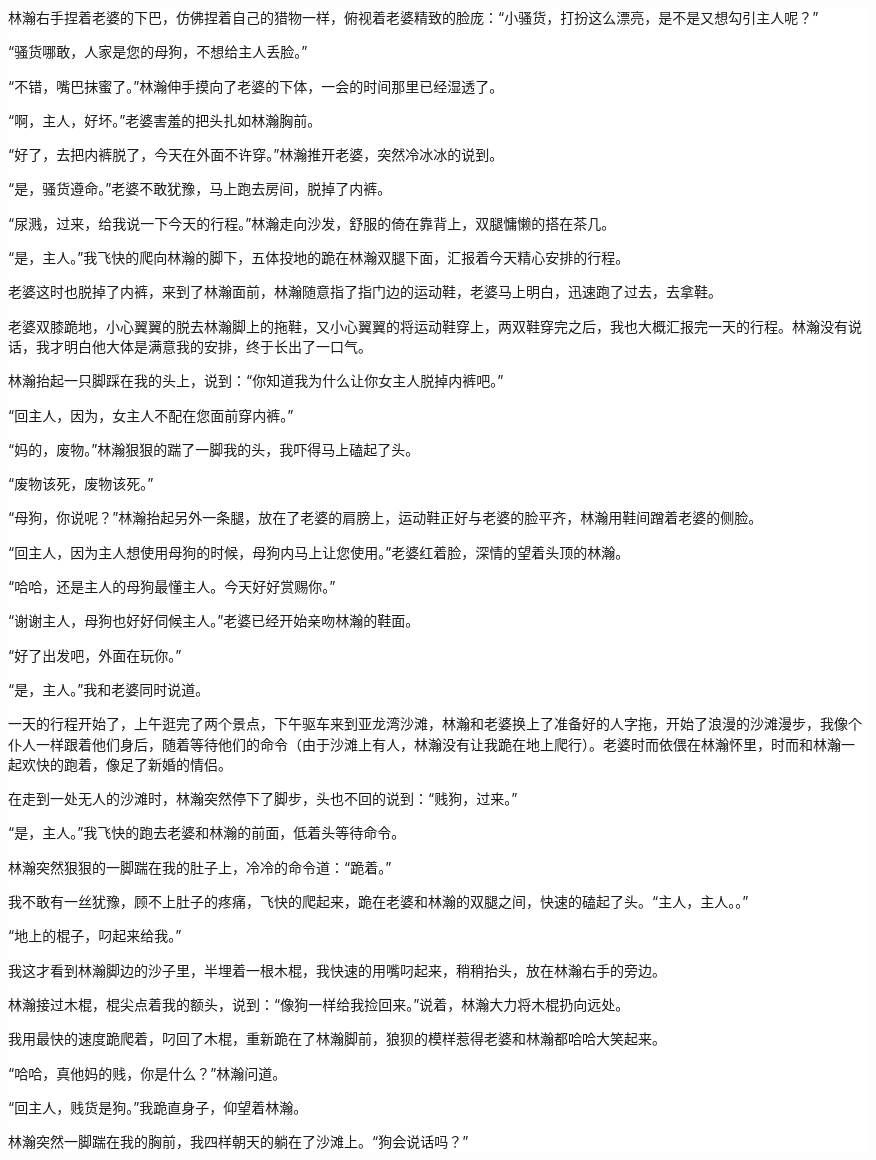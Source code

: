 林瀚右手捏着老婆的下巴，仿佛捏着自己的猎物一样，俯视着老婆精致的脸庞：“小骚货，打扮这么漂亮，是不是又想勾引主人呢？”

“骚货哪敢，人家是您的母狗，不想给主人丢脸。”

“不错，嘴巴抹蜜了。”林瀚伸手摸向了老婆的下体，一会的时间那里已经湿透了。

“啊，主人，好坏。”老婆害羞的把头扎如林瀚胸前。

“好了，去把内裤脱了，今天在外面不许穿。”林瀚推开老婆，突然冷冰冰的说到。

“是，骚货遵命。”老婆不敢犹豫，马上跑去房间，脱掉了内裤。

“尿溅，过来，给我说一下今天的行程。”林瀚走向沙发，舒服的倚在靠背上，双腿慵懒的搭在茶几。

“是，主人。”我飞快的爬向林瀚的脚下，五体投地的跪在林瀚双腿下面，汇报着今天精心安排的行程。

老婆这时也脱掉了内裤，来到了林瀚面前，林瀚随意指了指门边的运动鞋，老婆马上明白，迅速跑了过去，去拿鞋。

老婆双膝跪地，小心翼翼的脱去林瀚脚上的拖鞋，又小心翼翼的将运动鞋穿上，两双鞋穿完之后，我也大概汇报完一天的行程。林瀚没有说话，我才明白他大体是满意我的安排，终于长出了一口气。

林瀚抬起一只脚踩在我的头上，说到：“你知道我为什么让你女主人脱掉内裤吧。”

“回主人，因为，女主人不配在您面前穿内裤。”

“妈的，废物。”林瀚狠狠的踹了一脚我的头，我吓得马上磕起了头。

“废物该死，废物该死。”

“母狗，你说呢？”林瀚抬起另外一条腿，放在了老婆的肩膀上，运动鞋正好与老婆的脸平齐，林瀚用鞋间蹭着老婆的侧脸。

“回主人，因为主人想使用母狗的时候，母狗内马上让您使用。”老婆红着脸，深情的望着头顶的林瀚。

“哈哈，还是主人的母狗最懂主人。今天好好赏赐你。”

“谢谢主人，母狗也好好伺候主人。”老婆已经开始亲吻林瀚的鞋面。

“好了出发吧，外面在玩你。”

“是，主人。”我和老婆同时说道。

一天的行程开始了，上午逛完了两个景点，下午驱车来到亚龙湾沙滩，林瀚和老婆换上了准备好的人字拖，开始了浪漫的沙滩漫步，我像个仆人一样跟着他们身后，随着等待他们的命令（由于沙滩上有人，林瀚没有让我跪在地上爬行）。老婆时而依偎在林瀚怀里，时而和林瀚一起欢快的跑着，像足了新婚的情侣。

在走到一处无人的沙滩时，林瀚突然停下了脚步，头也不回的说到：“贱狗，过来。”

“是，主人。”我飞快的跑去老婆和林瀚的前面，低着头等待命令。

林瀚突然狠狠的一脚踹在我的肚子上，冷冷的命令道：“跪着。”

我不敢有一丝犹豫，顾不上肚子的疼痛，飞快的爬起来，跪在老婆和林瀚的双腿之间，快速的磕起了头。“主人，主人。。”

“地上的棍子，叼起来给我。”

我这才看到林瀚脚边的沙子里，半埋着一根木棍，我快速的用嘴叼起来，稍稍抬头，放在林瀚右手的旁边。

林瀚接过木棍，棍尖点着我的额头，说到：“像狗一样给我捡回来。”说着，林瀚大力将木棍扔向远处。

我用最快的速度跪爬着，叼回了木棍，重新跪在了林瀚脚前，狼狈的模样惹得老婆和林瀚都哈哈大笑起来。

“哈哈，真他妈的贱，你是什么？”林瀚问道。

“回主人，贱货是狗。”我跪直身子，仰望着林瀚。

林瀚突然一脚踹在我的胸前，我四样朝天的躺在了沙滩上。“狗会说话吗？”
